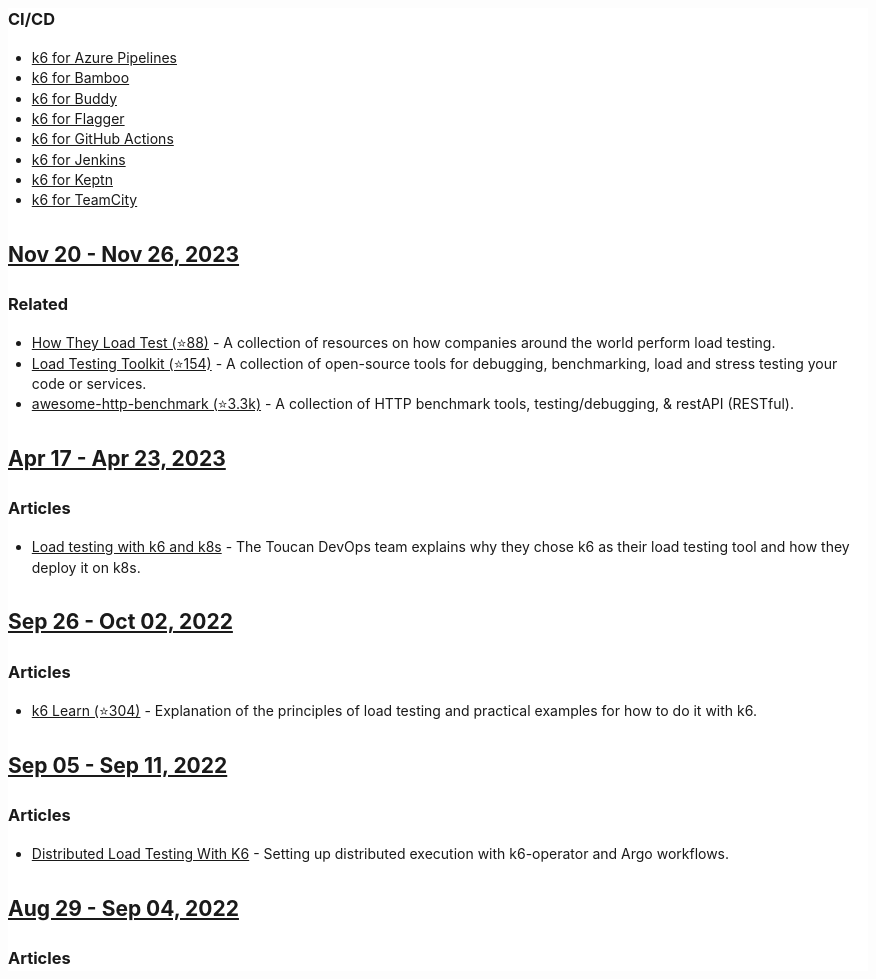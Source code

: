 ### CI/CD

*   [k6 for Azure Pipelines](https://k6.io/blog/integrating-load-testing-with-azure-pipelines/)
*   [k6 for Bamboo](https://k6.io/blog/integrating-k6-with-bamboo/)
*   [k6 for Buddy](https://k6.io/blog/integrating-k6-with-buddy-devops/)
*   [k6 for Flagger](https://grafana.com/blog/2022/04/28/deployment-time-testing-with-grafana-k6-and-flagger/)
*   [k6 for GitHub Actions](https://k6.io/blog/load-testing-using-github-actions/)
*   [k6 for Jenkins](https://k6.io/blog/integrating-load-testing-with-jenkins/)
*   [k6 for Keptn](https://k6.io/blog/performance-testing-in-keptn-using-k6/)
*   [k6 for TeamCity](https://k6.io/blog/load-testing-using-teamcity-and-k6/)

## [Nov 20 - Nov 26, 2023](/content/2023/47/README.md)

### Related

*   [How They Load Test (⭐88)](https://github.com/aliesbelik/how-they-load) - A collection of resources on how companies around the world perform load testing.
*   [Load Testing Toolkit (⭐154)](https://github.com/aliesbelik/load-testing-toolkit) - A collection of open-source tools for debugging, benchmarking, load and stress testing your code or services.
*   [awesome-http-benchmark (⭐3.3k)](https://github.com/denji/awesome-http-benchmark) - A collection of HTTP benchmark tools, testing/debugging, & restAPI (RESTful).

## [Apr 17 - Apr 23, 2023](/content/2023/16/README.md)

### Articles

*   [Load testing with k6 and k8s](https://www.toucantoco.com/en/tech-blog/tech-blog/load-testing-with-k6-and-k8s) - The Toucan DevOps team explains why they chose k6 as their load testing tool and how they deploy it on k8s.

## [Sep 26 - Oct 02, 2022](/content/2022/39/README.md)

### Articles

*   [k6 Learn (⭐304)](https://github.com/grafana/k6-learn) - Explanation of the principles of load testing and practical examples for how to do it with k6.

## [Sep 05 - Sep 11, 2022](/content/2022/36/README.md)

### Articles

*   [Distributed Load Testing With K6](https://engineering.empathy.co/distributed-load-testing-with-k6/) - Setting up distributed execution with k6-operator and Argo workflows.

## [Aug 29 - Sep 04, 2022](/content/2022/35/README.md)

### Articles
